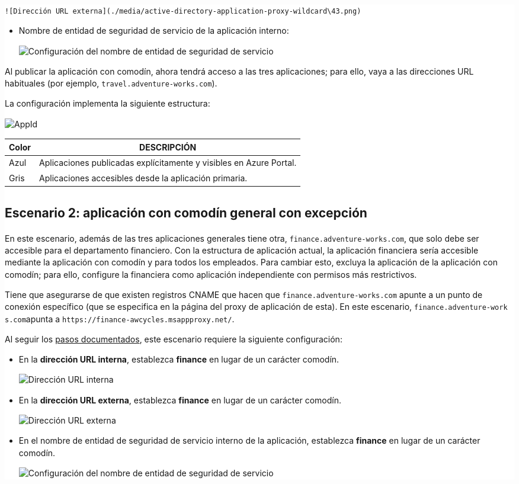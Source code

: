     ![Dirección URL externa](./media/active-directory-application-proxy-wildcard\43.png)

 
- Nombre de entidad de seguridad de servicio de la aplicación interno: 

    ![Configuración del nombre de entidad de seguridad de servicio](./media/active-directory-application-proxy-wildcard\44.png)


Al publicar la aplicación con comodín, ahora tendrá acceso a las tres aplicaciones; para ello, vaya a las direcciones URL habituales (por ejemplo, `travel.adventure-works.com`).

La configuración implementa la siguiente estructura:

![AppId](./media/active-directory-application-proxy-wildcard\05.png)

| Color | DESCRIPCIÓN |
| ---   | ---         |
| Azul  | Aplicaciones publicadas explícitamente y visibles en Azure Portal. |
| Gris  | Aplicaciones accesibles desde la aplicación primaria. |




## <a name="scenario-2-general-wildcard-application-with-exception"></a>Escenario 2: aplicación con comodín general con excepción

En este escenario, además de las tres aplicaciones generales tiene otra, `finance.adventure-works.com`, que solo debe ser accesible para el departamento financiero. Con la estructura de aplicación actual, la aplicación financiera sería accesible mediante la aplicación con comodín y para todos los empleados. Para cambiar esto, excluya la aplicación de la aplicación con comodín; para ello, configure la financiera como aplicación independiente con permisos más restrictivos.



Tiene que asegurarse de que existen registros CNAME que hacen que `finance.adventure-works.com` apunte a un punto de conexión específico (que se especifica en la página del proxy de aplicación de esta). En este escenario, `finance.adventure-works.com`apunta a `https://finance-awcycles.msappproxy.net/`. 

Al seguir los [pasos documentados](application-proxy-publish-azure-portal.md), este escenario requiere la siguiente configuración:


- En la **dirección URL interna**, establezca **finance** en lugar de un carácter comodín. 

    ![Dirección URL interna](./media/active-directory-application-proxy-wildcard\52.png)

- En la **dirección URL externa**, establezca **finance** en lugar de un carácter comodín. 

    ![Dirección URL externa](./media/active-directory-application-proxy-wildcard\53.png)

- En el nombre de entidad de seguridad de servicio interno de la aplicación, establezca **finance** en lugar de un carácter comodín.

    ![Configuración del nombre de entidad de seguridad de servicio](./media/active-directory-application-proxy-wildcard\54.png)
